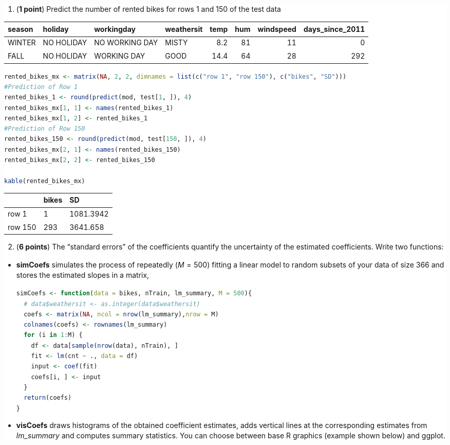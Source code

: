 1. (**1 point**) Predict the number of rented bikes for rows $1$ and $150$ of the test data  

|season |holiday    |workingday     |weathersit | temp| hum| windspeed| days_since_2011|
|:------|:----------|:--------------|:----------|----:|---:|---------:|---------------:|
|WINTER |NO HOLIDAY |NO WORKING DAY |MISTY      |  8.2|  81|        11|               0|
|FALL   |NO HOLIDAY |WORKING DAY    |GOOD       | 14.4|  64|        28|             292|

```r
rented_bikes_mx <- matrix(NA, 2, 2, dimnames = list(c("row 1", "row 150"), c("bikes", "SD")))
#Prediction of Row 1
rented_bikes_1 <- round(predict(mod, test[1, ]), 4)
rented_bikes_mx[1, 1] <- names(rented_bikes_1)
rented_bikes_mx[1, 2] <- rented_bikes_1
#Prediction of Row 150
rented_bikes_150 <- round(predict(mod, test[150, ]), 4)
rented_bikes_mx[2, 1] <- names(rented_bikes_150)
rented_bikes_mx[2, 2] <- rented_bikes_150

kable(rented_bikes_mx)
```



|        |bikes |SD        |
|:-------|:-----|:---------|
|row 1   |1     |1081.3942 |
|row 150 |293   |3641.658  |
2. (**6 points**) The “standard errors” of the coefficients quantify the uncertainty of the estimated coefficients. Write two functions:  

  - **simCoefs** simulates the process of repeatedly ($M=500$) fitting a linear model to random subsets of your data of size 366 and stores the estimated slopes in a matrix,  
    
    ```r
    simCoefs <- function(data = bikes, nTrain, lm_summary, M = 500){
      # data$weathersit <- as.integer(data$weathersit)
      coefs <- matrix(NA, ncol = nrow(lm_summary),nrow = M)
      colnames(coefs) <- rownames(lm_summary)
      for (i in 1:M) {
        df <- data[sample(nrow(data), nTrain), ]
        fit <- lm(cnt ~ ., data = df)
        input <- coef(fit)
        coefs[i, ] <- input
      }
      return(coefs)
    }
    ```
  - **visCoefs** draws histograms of the obtained coefficient estimates, adds vertical lines at the corresponding estimates from *lm_summary* and computes summary statistics. You can choose between base R graphics (example shown below) and ggplot.  
    